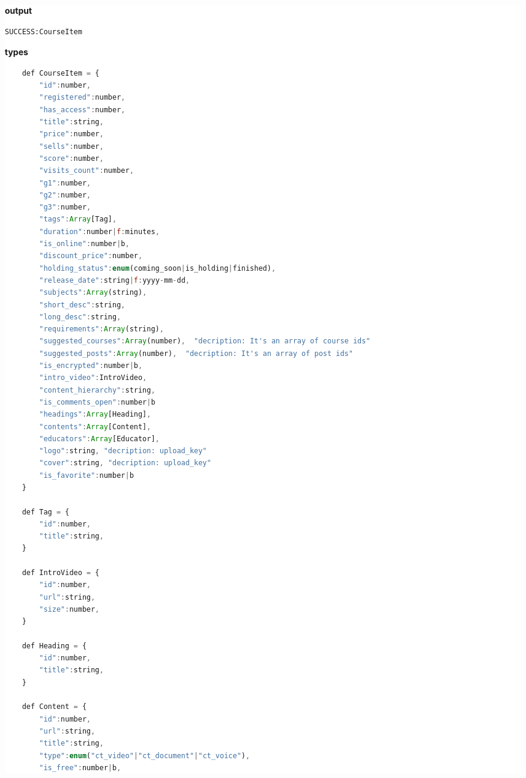 **output**

    SUCCESS:CourseItem

**types**

```javascript
    def CourseItem = {
        "id":number,
        "registered":number,
        "has_access":number,
        "title":string,
        "price":number,
        "sells":number,
        "score":number,
        "visits_count":number,
        "g1":number,
        "g2":number,
        "g3":number,
        "tags":Array[Tag],
        "duration":number|f:minutes,
        "is_online":number|b,
        "discount_price":number,
        "holding_status":enum(coming_soon|is_holding|finished),
        "release_date":string|f:yyyy-mm-dd,
        "subjects":Array(string),
        "short_desc":string,
        "long_desc":string,
        "requirements":Array(string),
        "suggested_courses":Array(number),  "decription: It's an array of course ids"
        "suggested_posts":Array(number),  "decription: It's an array of post ids"
        "is_encrypted":number|b,
        "intro_video":IntroVideo,
        "content_hierarchy":string,
        "is_comments_open":number|b
        "headings":Array[Heading],
        "contents":Array[Content],
        "educators":Array[Educator],
        "logo":string, "decription: upload_key"
        "cover":string, "decription: upload_key"
        "is_favorite":number|b
    }

    def Tag = {
        "id":number,
        "title":string,
    }

    def IntroVideo = {
        "id":number,
        "url":string,
        "size":number,
    }

    def Heading = {
        "id":number,
        "title":string,
    }

    def Content = {
        "id":number,
        "url":string,
        "title":string,
        "type":enum("ct_video"|"ct_document"|"ct_voice"),
        "is_free":number|b,
```